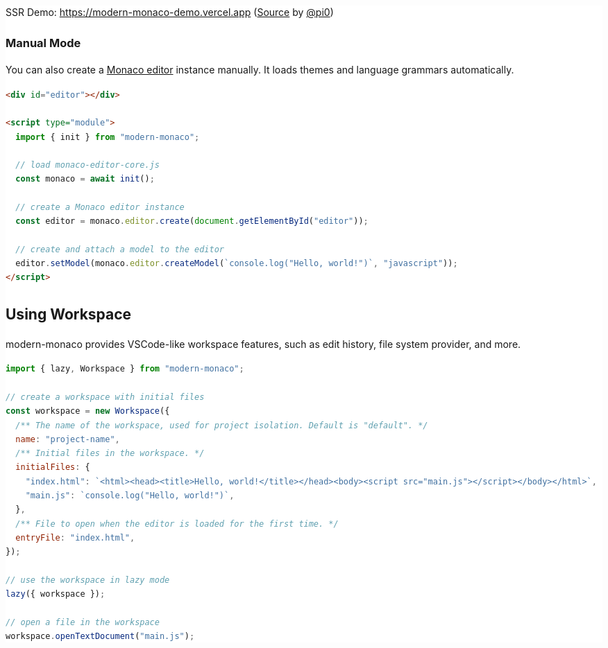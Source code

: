 SSR Demo: https://modern-monaco-demo.vercel.app ([Source](https://github.com/pi0/modern-monaco-demo) by [@pi0](https://github.com/pi0))

### Manual Mode

You can also create a [Monaco editor](https://microsoft.github.io/monaco-editor/docs.html) instance manually. It loads themes and language grammars automatically.

```html
<div id="editor"></div>

<script type="module">
  import { init } from "modern-monaco";

  // load monaco-editor-core.js
  const monaco = await init();

  // create a Monaco editor instance
  const editor = monaco.editor.create(document.getElementById("editor"));

  // create and attach a model to the editor
  editor.setModel(monaco.editor.createModel(`console.log("Hello, world!")`, "javascript"));
</script>
```

## Using Workspace

modern-monaco provides VSCode-like workspace features, such as edit history, file system provider, and more.

```js
import { lazy, Workspace } from "modern-monaco";

// create a workspace with initial files
const workspace = new Workspace({
  /** The name of the workspace, used for project isolation. Default is "default". */
  name: "project-name",
  /** Initial files in the workspace. */
  initialFiles: {
    "index.html": `<html><head><title>Hello, world!</title></head><body><script src="main.js"></script></body></html>`,
    "main.js": `console.log("Hello, world!")`,
  },
  /** File to open when the editor is loaded for the first time. */
  entryFile: "index.html",
});

// use the workspace in lazy mode
lazy({ workspace });

// open a file in the workspace
workspace.openTextDocument("main.js");
```
